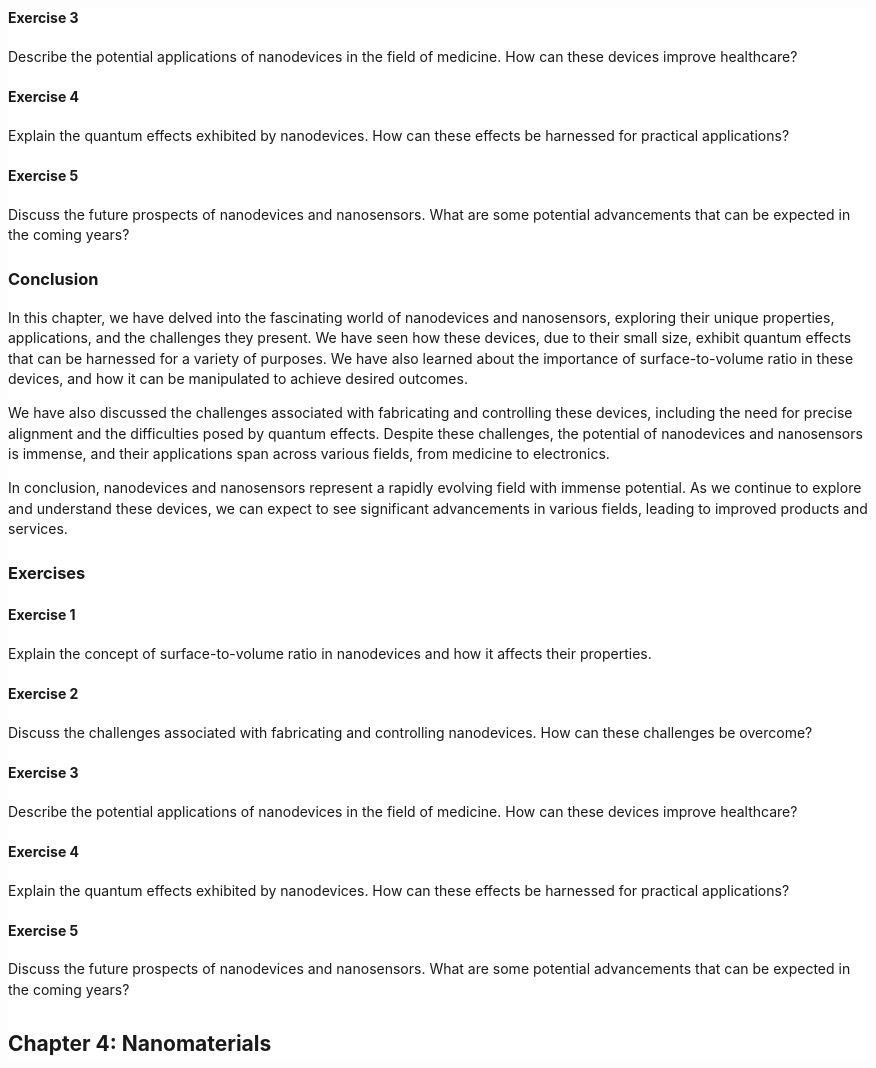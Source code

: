 #### Exercise 3
Describe the potential applications of nanodevices in the field of medicine. How can these devices improve healthcare?

#### Exercise 4
Explain the quantum effects exhibited by nanodevices. How can these effects be harnessed for practical applications?

#### Exercise 5
Discuss the future prospects of nanodevices and nanosensors. What are some potential advancements that can be expected in the coming years?

### Conclusion

In this chapter, we have delved into the fascinating world of nanodevices and nanosensors, exploring their unique properties, applications, and the challenges they present. We have seen how these devices, due to their small size, exhibit quantum effects that can be harnessed for a variety of purposes. We have also learned about the importance of surface-to-volume ratio in these devices, and how it can be manipulated to achieve desired outcomes.

We have also discussed the challenges associated with fabricating and controlling these devices, including the need for precise alignment and the difficulties posed by quantum effects. Despite these challenges, the potential of nanodevices and nanosensors is immense, and their applications span across various fields, from medicine to electronics.

In conclusion, nanodevices and nanosensors represent a rapidly evolving field with immense potential. As we continue to explore and understand these devices, we can expect to see significant advancements in various fields, leading to improved products and services.

### Exercises

#### Exercise 1
Explain the concept of surface-to-volume ratio in nanodevices and how it affects their properties.

#### Exercise 2
Discuss the challenges associated with fabricating and controlling nanodevices. How can these challenges be overcome?

#### Exercise 3
Describe the potential applications of nanodevices in the field of medicine. How can these devices improve healthcare?

#### Exercise 4
Explain the quantum effects exhibited by nanodevices. How can these effects be harnessed for practical applications?

#### Exercise 5
Discuss the future prospects of nanodevices and nanosensors. What are some potential advancements that can be expected in the coming years?

## Chapter 4: Nanomaterials
